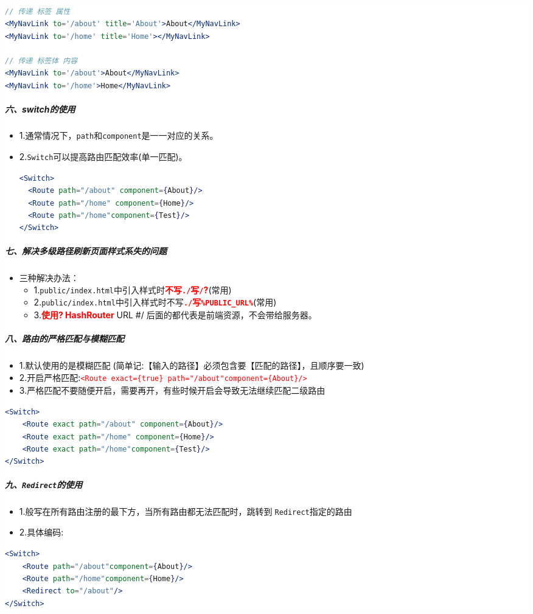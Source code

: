 ```jsx
// 传递 标签 属性
<MyNavLink to='/about' title='About'>About</MyNavLink>
<MyNavLink to='/home' title='Home'></MyNavLink>

// 传递 标签体 内容
<MyNavLink to='/about'>About</MyNavLink>
<MyNavLink to='/home'>Home</MyNavLink>
```

##### 六、switch的使用

- 1.通常情况下，`path`和`component`是一一对应的关系。

- 2.`Switch`可以提高路由匹配效率(单一匹配)。

  ```jsx
  <Switch>
  	<Route path="/about" component={About}/>
  	<Route path="/home" component={Home}/>
  	<Route path="/home"component={Test}/>
  </Switch>
  ```

##### 七、解决多级路径刷新页面样式系失的问题

- 三种解决办法：
  - 1.`public/index.html`中引入样式时<font color="red">**不写`./`写`/`?**</font>(常用)
  - 2.`public/index.html`中引入样式时不写<font color='red'>**`./`写`%PUBLIC_URL%`**</font >(常用)
  - 3.<font color="red">**使用? HashRouter**</font>   URL #/  后面的都代表是前端资源，不会带给服务器。

##### 八、路由的严格匹配与模糊匹配

- 1.默认使用的是模糊匹配      (简单记:【输入的路径】必须包含要【匹配的路径】，且顺序要一致)
- 2.开启严格匹配:<font color='red'>`<Route exact={true} path="/about"component={About}/>`</font>
- 3.严格匹配不要随便开启，需要再开，有些时候开启会导致无法继续匹配二级路由

```jsx
<Switch>
	<Route exact path="/about" component={About}/>
	<Route exact path="/home" component={Home}/>
	<Route exact path="/home"component={Test}/>
</Switch>
```

##### 九、`Redirect`的使用

- 1.般写在所有路由注册的最下方，当所有路由都无法匹配时，跳转到 `Redirect`指定的路由

- 2.具体编码:

```jsx
<Switch>
	<Route path="/about"component={About}/>
	<Route path="/home"component={Home}/>
	<Redirect to="/about"/>
</Switch>
```
